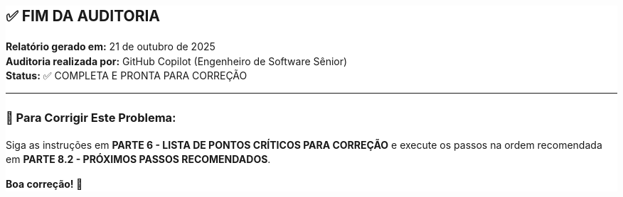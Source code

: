 
## ✅ FIM DA AUDITORIA

**Relatório gerado em:** 21 de outubro de 2025  
**Auditoria realizada por:** GitHub Copilot (Engenheiro de Software Sênior)  
**Status:** ✅ COMPLETA E PRONTA PARA CORREÇÃO

---

### 🎯 Para Corrigir Este Problema:

Siga as instruções em **PARTE 6 - LISTA DE PONTOS CRÍTICOS PARA CORREÇÃO** e execute os passos na ordem recomendada em **PARTE 8.2 - PRÓXIMOS PASSOS RECOMENDADOS**.

**Boa correção! 🚀**
